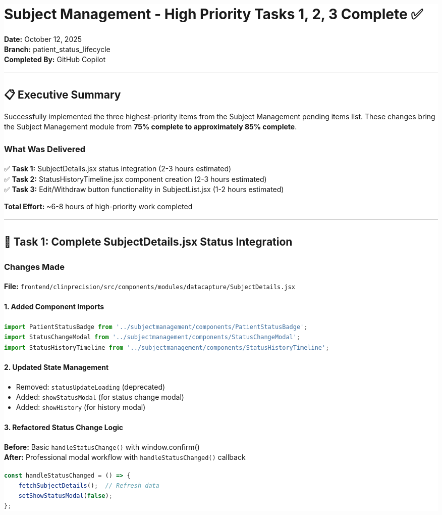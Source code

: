# Subject Management - High Priority Tasks 1, 2, 3 Complete ✅

**Date:** October 12, 2025  
**Branch:** patient_status_lifecycle  
**Completed By:** GitHub Copilot

---

## 📋 Executive Summary

Successfully implemented the three highest-priority items from the Subject Management pending items list. These changes bring the Subject Management module from **75% complete to approximately 85% complete**.

### What Was Delivered

✅ **Task 1:** SubjectDetails.jsx status integration (2-3 hours estimated)  
✅ **Task 2:** StatusHistoryTimeline.jsx component creation (2-3 hours estimated)  
✅ **Task 3:** Edit/Withdraw button functionality in SubjectList.jsx (1-2 hours estimated)

**Total Effort:** ~6-8 hours of high-priority work completed

---

## 🎯 Task 1: Complete SubjectDetails.jsx Status Integration

### Changes Made

**File:** `frontend/clinprecision/src/components/modules/datacapture/SubjectDetails.jsx`

#### 1. Added Component Imports
```jsx
import PatientStatusBadge from '../subjectmanagement/components/PatientStatusBadge';
import StatusChangeModal from '../subjectmanagement/components/StatusChangeModal';
import StatusHistoryTimeline from '../subjectmanagement/components/StatusHistoryTimeline';
```

#### 2. Updated State Management
- Removed: `statusUpdateLoading` (deprecated)
- Added: `showStatusModal` (for status change modal)
- Added: `showHistory` (for history modal)

#### 3. Refactored Status Change Logic
**Before:** Basic `handleStatusChange()` with window.confirm()  
**After:** Professional modal workflow with `handleStatusChanged()` callback

```jsx
const handleStatusChanged = () => {
    fetchSubjectDetails();  // Refresh data
    setShowStatusModal(false);
};
```
